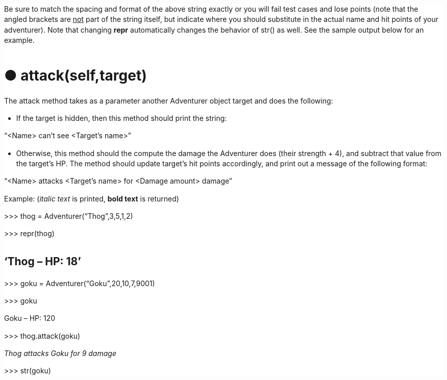 


Be sure to match the spacing and format of the above string exactly or you will fail test cases and lose points (note that the angled brackets are <u>not</u> part of the string itself, but indicate where you should substitute in the actual name and hit points of your adventurer).  Note that changing __repr__ automatically changes the behavior of str() as well.  See the sample output below for an example.




<h1>● attack(self,target)</h1>




The attack method takes as a parameter another Adventurer object target and does the following:




<ul>

 <li>If the target is hidden, then this method should print the string:</li>

</ul>




“&lt;Name&gt; can’t see &lt;Target’s name&gt;”

<ul>

 <li>Otherwise, this method should the compute the damage the Adventurer does (their strength + 4), and subtract that value from the target’s HP. The method should update target’s hit points accordingly, and print out a message of the following format:</li>

</ul>




“&lt;Name&gt; attacks &lt;Target’s name&gt; for &lt;Damage amount&gt; damage”




Example: (<em>italic text</em> is printed, <strong>bold text</strong> is returned)




&gt;&gt;&gt; thog = Adventurer(“Thog”,3,5,1,2)

&gt;&gt;&gt; repr(thog)

<h2>‘Thog – HP: 18’</h2>

&gt;&gt;&gt; goku = Adventurer(“Goku”,20,10,7,9001)

&gt;&gt;&gt; goku

Goku – HP: 120

&gt;&gt;&gt; thog.attack(goku)

<em>Thog attacks Goku for 9 damage </em>

&gt;&gt;&gt; str(goku)
